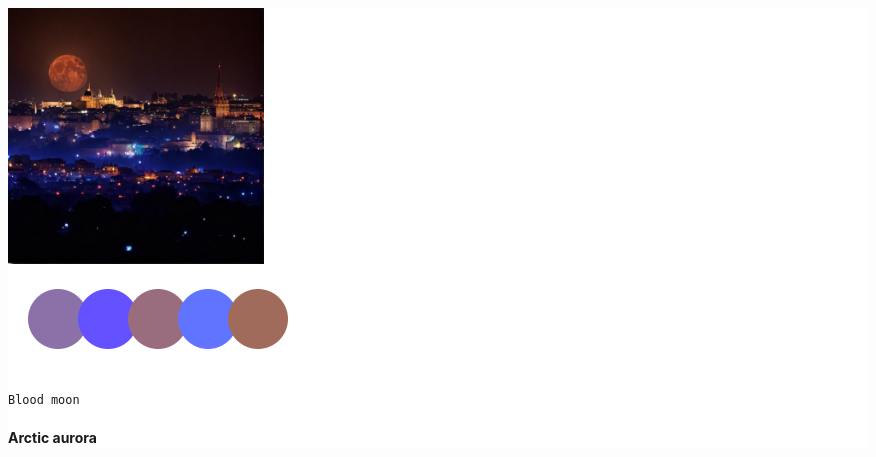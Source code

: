 <img src="./Blood moon.jpeg" height="256"/>
<br/>
<img src="./palettes/Blood moon.svg" height="100"/>

`Blood moon`
#### Arctic aurora